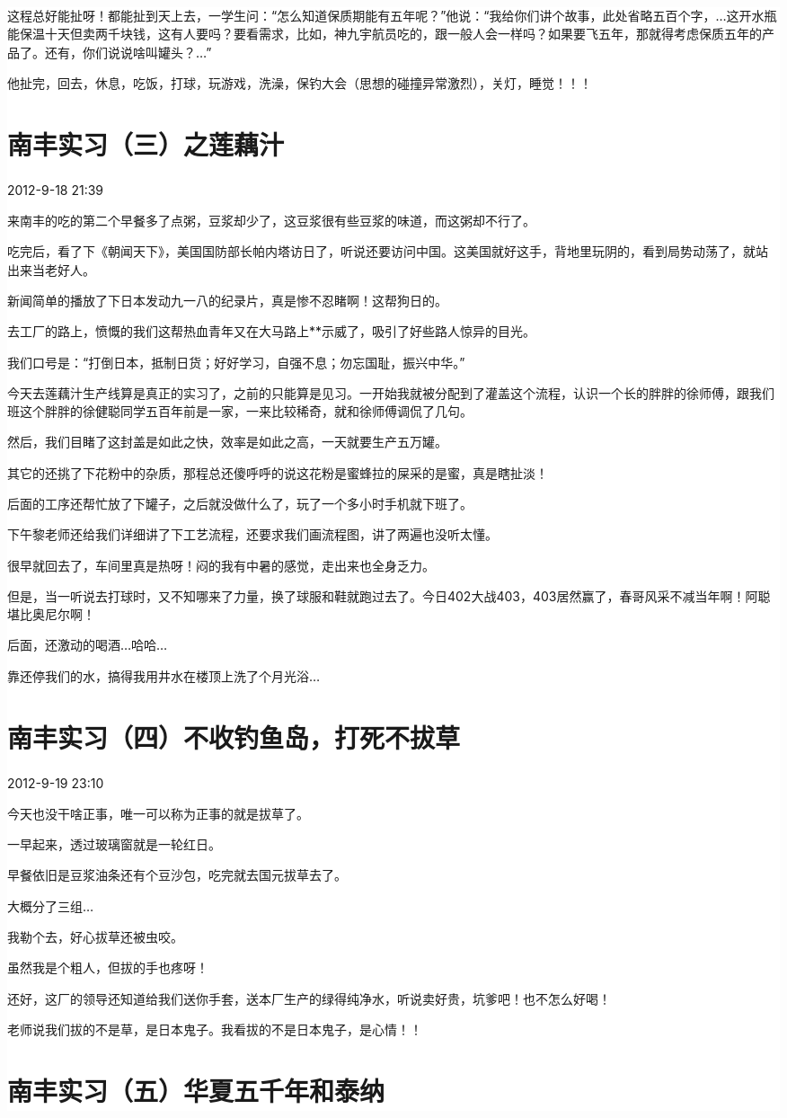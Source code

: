 这程总好能扯呀！都能扯到天上去，一学生问：“怎么知道保质期能有五年呢？”他说：“我给你们讲个故事，此处省略五百个字，…这开水瓶能保温十天但卖两千块钱，这有人要吗？要看需求，比如，神九宇航员吃的，跟一般人会一样吗？如果要飞五年，那就得考虑保质五年的产品了。还有，你们说说啥叫罐头？…”

他扯完，回去，休息，吃饭，打球，玩游戏，洗澡，保钓大会（思想的碰撞异常激烈），关灯，睡觉！！！

# 南丰实习（三）之莲藕汁

2012-9-18 21:39

来南丰的吃的第二个早餐多了点粥，豆浆却少了，这豆浆很有些豆浆的味道，而这粥却不行了。

吃完后，看了下《朝闻天下》，美国国防部长帕内塔访日了，听说还要访问中国。这美国就好这手，背地里玩阴的，看到局势动荡了，就站出来当老好人。

新闻简单的播放了下日本发动九一八的纪录片，真是惨不忍睹啊！这帮狗日的。

去工厂的路上，愤慨的我们这帮热血青年又在大马路上**示威了，吸引了好些路人惊异的目光。

我们口号是：“打倒日本，抵制日货；好好学习，自强不息；勿忘国耻，振兴中华。”

今天去莲藕汁生产线算是真正的实习了，之前的只能算是见习。一开始我就被分配到了灌盖这个流程，认识一个长的胖胖的徐师傅，跟我们班这个胖胖的徐健聪同学五百年前是一家，一来比较稀奇，就和徐师傅调侃了几句。

然后，我们目睹了这封盖是如此之快，效率是如此之高，一天就要生产五万罐。

其它的还挑了下花粉中的杂质，那程总还傻呼呼的说这花粉是蜜蜂拉的屎采的是蜜，真是瞎扯淡！

后面的工序还帮忙放了下罐子，之后就没做什么了，玩了一个多小时手机就下班了。

下午黎老师还给我们详细讲了下工艺流程，还要求我们画流程图，讲了两遍也没听太懂。

很早就回去了，车间里真是热呀！闷的我有中暑的感觉，走出来也全身乏力。

但是，当一听说去打球时，又不知哪来了力量，换了球服和鞋就跑过去了。今日402大战403，403居然赢了，春哥风采不减当年啊！阿聪堪比奥尼尔啊！

后面，还激动的喝酒…哈哈…

靠还停我们的水，搞得我用井水在楼顶上洗了个月光浴…

# 南丰实习（四）不收钓鱼岛，打死不拔草

2012-9-19 23:10

今天也没干啥正事，唯一可以称为正事的就是拔草了。

一早起来，透过玻璃窗就是一轮红日。

早餐依旧是豆浆油条还有个豆沙包，吃完就去国元拔草去了。

大概分了三组…

我勒个去，好心拔草还被虫咬。

虽然我是个粗人，但拔的手也疼呀！

还好，这厂的领导还知道给我们送你手套，送本厂生产的绿得纯净水，听说卖好贵，坑爹吧！也不怎么好喝！

老师说我们拔的不是草，是日本鬼子。我看拔的不是日本鬼子，是心情！！

# 南丰实习（五）华夏五千年和泰纳
